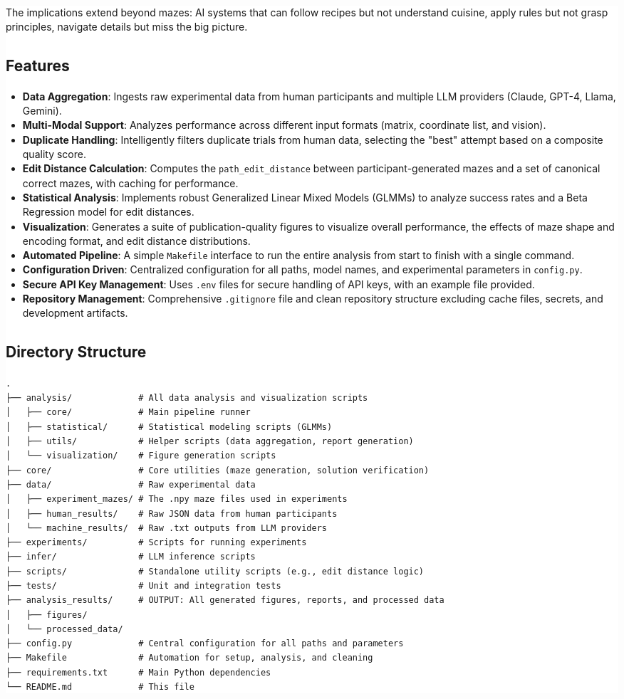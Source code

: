 The implications extend beyond mazes: AI systems that can follow recipes but not understand cuisine, apply rules but not grasp principles, navigate details but miss the big picture.

## Features

- **Data Aggregation**: Ingests raw experimental data from human participants and multiple LLM providers (Claude, GPT-4, Llama, Gemini).
- **Multi-Modal Support**: Analyzes performance across different input formats (matrix, coordinate list, and vision).
- **Duplicate Handling**: Intelligently filters duplicate trials from human data, selecting the "best" attempt based on a composite quality score.
- **Edit Distance Calculation**: Computes the `path_edit_distance` between participant-generated mazes and a set of canonical correct mazes, with caching for performance.
- **Statistical Analysis**: Implements robust Generalized Linear Mixed Models (GLMMs) to analyze success rates and a Beta Regression model for edit distances.
- **Visualization**: Generates a suite of publication-quality figures to visualize overall performance, the effects of maze shape and encoding format, and edit distance distributions.
- **Automated Pipeline**: A simple `Makefile` interface to run the entire analysis from start to finish with a single command.
- **Configuration Driven**: Centralized configuration for all paths, model names, and experimental parameters in `config.py`.
- **Secure API Key Management**: Uses `.env` files for secure handling of API keys, with an example file provided.
- **Repository Management**: Comprehensive `.gitignore` file and clean repository structure excluding cache files, secrets, and development artifacts.

## Directory Structure

```
.
├── analysis/             # All data analysis and visualization scripts
│   ├── core/             # Main pipeline runner
│   ├── statistical/      # Statistical modeling scripts (GLMMs)
│   ├── utils/            # Helper scripts (data aggregation, report generation)
│   └── visualization/    # Figure generation scripts
├── core/                 # Core utilities (maze generation, solution verification)
├── data/                 # Raw experimental data
│   ├── experiment_mazes/ # The .npy maze files used in experiments
│   ├── human_results/    # Raw JSON data from human participants
│   └── machine_results/  # Raw .txt outputs from LLM providers
├── experiments/          # Scripts for running experiments
├── infer/                # LLM inference scripts
├── scripts/              # Standalone utility scripts (e.g., edit distance logic)
├── tests/                # Unit and integration tests
├── analysis_results/     # OUTPUT: All generated figures, reports, and processed data
│   ├── figures/
│   └── processed_data/
├── config.py             # Central configuration for all paths and parameters
├── Makefile              # Automation for setup, analysis, and cleaning
├── requirements.txt      # Main Python dependencies
└── README.md             # This file
```
